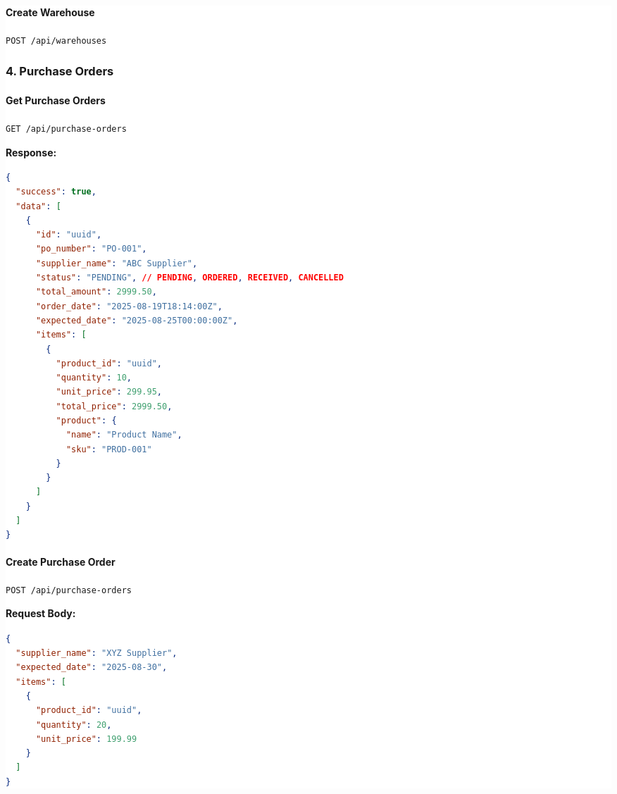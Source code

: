 
#### Create Warehouse

```
POST /api/warehouses
```


### 4. Purchase Orders

#### Get Purchase Orders

```
GET /api/purchase-orders
```

**Response:**

```json
{
  "success": true,
  "data": [
    {
      "id": "uuid",
      "po_number": "PO-001",
      "supplier_name": "ABC Supplier",
      "status": "PENDING", // PENDING, ORDERED, RECEIVED, CANCELLED
      "total_amount": 2999.50,
      "order_date": "2025-08-19T18:14:00Z",
      "expected_date": "2025-08-25T00:00:00Z",
      "items": [
        {
          "product_id": "uuid",
          "quantity": 10,
          "unit_price": 299.95,
          "total_price": 2999.50,
          "product": {
            "name": "Product Name",
            "sku": "PROD-001"
          }
        }
      ]
    }
  ]
}
```


#### Create Purchase Order

```
POST /api/purchase-orders
```

**Request Body:**

```json
{
  "supplier_name": "XYZ Supplier",
  "expected_date": "2025-08-30",
  "items": [
    {
      "product_id": "uuid",
      "quantity": 20,
      "unit_price": 199.99
    }
  ]
}
```
